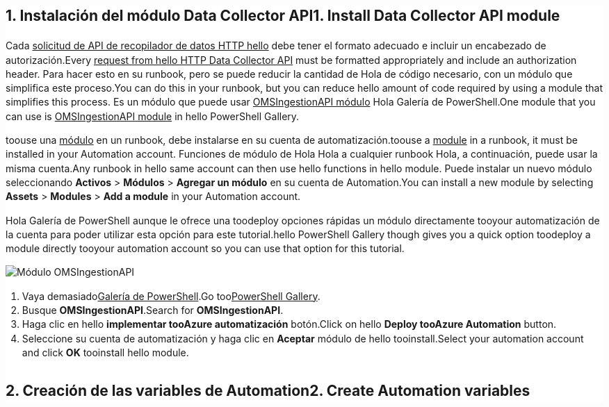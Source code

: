 ## <a name="1-install-data-collector-api-module"></a><span data-ttu-id="df25c-121">1. Instalación del módulo Data Collector API</span><span class="sxs-lookup"><span data-stu-id="df25c-121">1. Install Data Collector API module</span></span>
<span data-ttu-id="df25c-122">Cada [solicitud de API de recopilador de datos HTTP hello](../log-analytics/log-analytics-data-collector-api.md#create-a-request) debe tener el formato adecuado e incluir un encabezado de autorización.</span><span class="sxs-lookup"><span data-stu-id="df25c-122">Every [request from hello HTTP Data Collector API](../log-analytics/log-analytics-data-collector-api.md#create-a-request) must be formatted appropriately and include an authorization header.</span></span>  <span data-ttu-id="df25c-123">Para hacer esto en su runbook, pero se puede reducir la cantidad de Hola de código necesario, con un módulo que simplifica este proceso.</span><span class="sxs-lookup"><span data-stu-id="df25c-123">You can do this in your runbook, but you can reduce hello amount of code required by using a module that simplifies this process.</span></span>  <span data-ttu-id="df25c-124">Es un módulo que puede usar [OMSIngestionAPI módulo](https://www.powershellgallery.com/packages/OMSIngestionAPI) Hola Galería de PowerShell.</span><span class="sxs-lookup"><span data-stu-id="df25c-124">One module that you can use is [OMSIngestionAPI module](https://www.powershellgallery.com/packages/OMSIngestionAPI) in hello PowerShell Gallery.</span></span>

<span data-ttu-id="df25c-125">toouse una [módulo](../automation/automation-integration-modules.md) en un runbook, debe instalarse en su cuenta de automatización.</span><span class="sxs-lookup"><span data-stu-id="df25c-125">toouse a [module](../automation/automation-integration-modules.md) in a runbook, it must be installed in your Automation account.</span></span>  <span data-ttu-id="df25c-126">Funciones de módulo de Hola Hola a cualquier runbook Hola, a continuación, puede usar la misma cuenta.</span><span class="sxs-lookup"><span data-stu-id="df25c-126">Any runbook in hello same account can then use hello functions in hello module.</span></span>  <span data-ttu-id="df25c-127">Puede instalar un nuevo módulo seleccionando **Activos** > **Módulos** > **Agregar un módulo** en su cuenta de Automation.</span><span class="sxs-lookup"><span data-stu-id="df25c-127">You can install a new module by selecting **Assets** > **Modules** > **Add a module** in your Automation account.</span></span>  

<span data-ttu-id="df25c-128">Hola Galería de PowerShell aunque le ofrece una toodeploy opciones rápidas un módulo directamente tooyour automatización de la cuenta para poder utilizar esta opción para este tutorial.</span><span class="sxs-lookup"><span data-stu-id="df25c-128">hello PowerShell Gallery though gives you a quick option toodeploy a module directly tooyour automation account so you can use that option for this tutorial.</span></span>  

![Módulo OMSIngestionAPI](media/operations-management-suite-runbook-datacollect/OMSIngestionAPI.png)

1. <span data-ttu-id="df25c-130">Vaya demasiado[Galería de PowerShell](https://www.powershellgallery.com/).</span><span class="sxs-lookup"><span data-stu-id="df25c-130">Go too[PowerShell Gallery](https://www.powershellgallery.com/).</span></span>
2. <span data-ttu-id="df25c-131">Busque **OMSIngestionAPI**.</span><span class="sxs-lookup"><span data-stu-id="df25c-131">Search for **OMSIngestionAPI**.</span></span>
3. <span data-ttu-id="df25c-132">Haga clic en hello **implementar tooAzure automatización** botón.</span><span class="sxs-lookup"><span data-stu-id="df25c-132">Click on hello **Deploy tooAzure Automation** button.</span></span>
4. <span data-ttu-id="df25c-133">Seleccione su cuenta de automatización y haga clic en **Aceptar** módulo de hello tooinstall.</span><span class="sxs-lookup"><span data-stu-id="df25c-133">Select your automation account and click **OK** tooinstall hello module.</span></span>


## <a name="2-create-automation-variables"></a><span data-ttu-id="df25c-134">2. Creación de las variables de Automation</span><span class="sxs-lookup"><span data-stu-id="df25c-134">2. Create Automation variables</span></span>